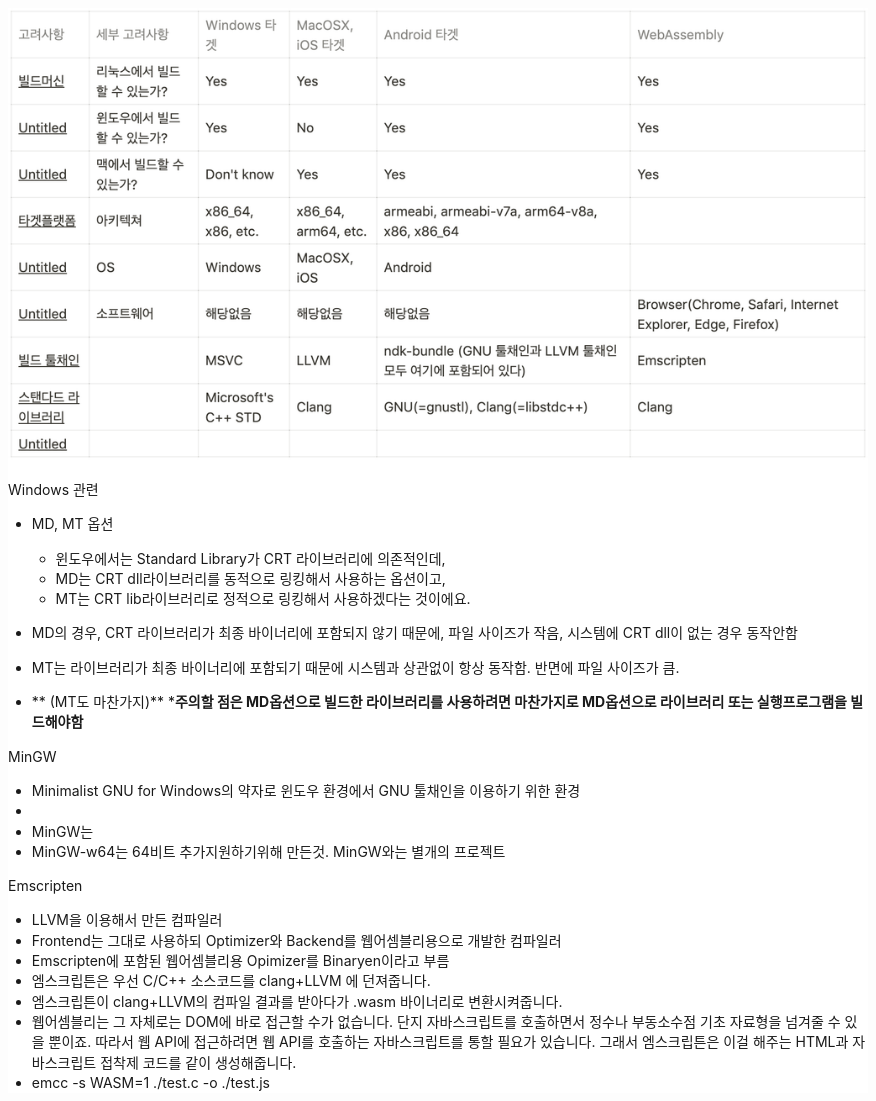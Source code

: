 ![b8ad47301a7b5149cd62ad13d395d217.png](image/b8ad47301a7b5149cd62ad13d395d217.png)

Windows 관련

* MD, MT 옵션
    * 윈도우에서는 Standard Library가 CRT 라이브러리에 의존적인데, 
    * MD는 CRT dll라이브러리를 동적으로 링킹해서 사용하는 옵션이고, 
    * MT는 CRT lib라이브러리로 정적으로 링킹해서 사용하겠다는 것이에요.

* MD의 경우, CRT 라이브러리가 최종 바이너리에 포함되지 않기 때문에, 파일 사이즈가 작음, 시스템에 CRT dll이 없는 경우 동작안함
* MT는 라이브러리가 최종 바이너리에 포함되기 때문에 시스템과 상관없이 항상 동작함. 반면에 파일 사이즈가 큼.
* ** (MT도 마찬가지)**
***주의할 점은 MD옵션으로 빌드한 라이브러리를 사용하려면 마찬가지로 MD옵션으로 라이브러리 또는 실행프로그램을 빌드해야함**

MinGW

* Minimalist GNU for Windows의 약자로 윈도우 환경에서 GNU 툴채인을 이용하기 위한 환경
* 
* MinGW는 
* MinGW-w64는 64비트 추가지원하기위해 만든것. MinGW와는 별개의 프로젝트

Emscripten

* LLVM을 이용해서 만든 컴파일러
* Frontend는 그대로 사용하되 Optimizer와 Backend를 웹어셈블리용으로 개발한 컴파일러
* Emscripten에 포함된 웹어셈블리용 Opimizer를 Binaryen이라고 부름
* 엠스크립튼은 우선 C/C++ 소스코드를 clang+LLVM 에 던져줍니다.
* 엠스크립튼이 clang+LLVM의 컴파일 결과를 받아다가 .wasm 바이너리로 변환시켜줍니다.
* 웹어셈블리는 그 자체로는 DOM에 바로 접근할 수가 없습니다. 단지 자바스크립트를 호출하면서 정수나 부동소수점 기초 자료형을 넘겨줄 수 있을 뿐이죠. 따라서 웹 API에 접근하려면 웹 API를 호출하는 자바스크립트를 통할 필요가 있습니다. 그래서 엠스크립튼은 이걸 해주는 HTML과 자바스크립트 접착제 코드를 같이 생성해줍니다.
* emcc -s WASM=1 ./test.c -o ./test.js
